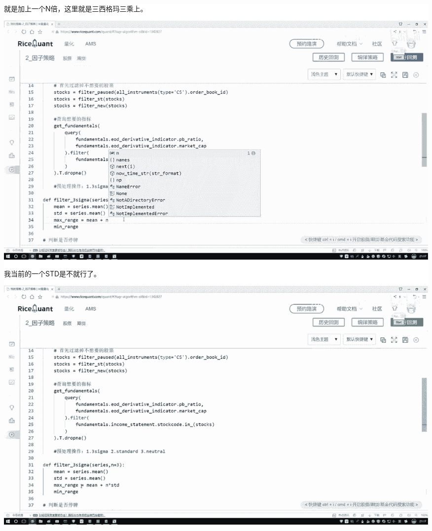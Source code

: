就是加上一个N倍，这里就是三西格玛三乘上。

![](img/8548a5aae1b6bbef98bf1c46d52871e2_44.png)

我当前的一个STD是不就行了。

![](img/8548a5aae1b6bbef98bf1c46d52871e2_46.png)
